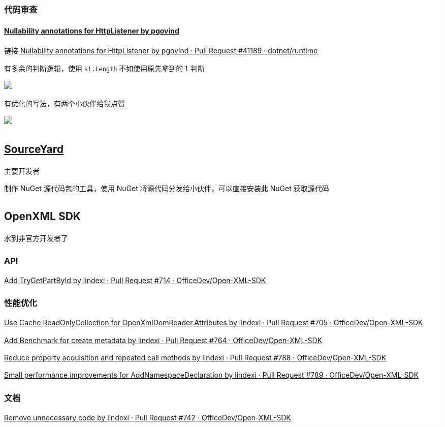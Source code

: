 ### 代码审查

#### [Nullability annotations for HttpListener by pgovind](https://github.com/dotnet/runtime/pull/41189 )

链接 [Nullability annotations for HttpListener by pgovind · Pull Request #41189 · dotnet/runtime](https://github.com/dotnet/runtime/pull/41189 )

有多余的判断逻辑，使用 `s!.Length` 不如使用原先拿到的 `l` 判断



![](http://image.acmx.xyz/lindexi%2F%25E5%25BC%2580%25E6%25BA%2590%25E5%25AE%259E%25E6%2588%25981.png)

有优化的写法，有两个小伙伴给我点赞



![](http://image.acmx.xyz/lindexi%2F%25E5%25BC%2580%25E6%25BA%2590%25E5%25AE%259E%25E6%2588%25982.png)


## [SourceYard](https://github.com/dotnet-campus/SourceYard)

主要开发者

制作 NuGet 源代码包的工具，使用 NuGet 将源代码分发给小伙伴，可以直接安装此 NuGet 获取源代码

## OpenXML SDK

水到非官方开发者了

### API

[Add TryGetPartById by lindexi · Pull Request #714 · OfficeDev/Open-XML-SDK](https://github.com/OfficeDev/Open-XML-SDK/pull/714 )

### 性能优化

[Use Cache.ReadOnlyCollection for OpenXmlDomReader.Attributes by lindexi · Pull Request #705 · OfficeDev/Open-XML-SDK](https://github.com/OfficeDev/Open-XML-SDK/pull/705 )

[Add Benchmark for create metadata by lindexi · Pull Request #764 · OfficeDev/Open-XML-SDK](https://github.com/OfficeDev/Open-XML-SDK/pull/764 )

[Reduce property acquisition and repeated call methods by lindexi · Pull Request #788 · OfficeDev/Open-XML-SDK](https://github.com/OfficeDev/Open-XML-SDK/pull/788 )

[Small performance improvements for AddNamespaceDeclaration by lindexi · Pull Request #789 · OfficeDev/Open-XML-SDK](https://github.com/OfficeDev/Open-XML-SDK/pull/789 )

### 文档

[Remove unnecessary code by lindexi · Pull Request #742 · OfficeDev/Open-XML-SDK](https://github.com/OfficeDev/Open-XML-SDK/pull/742 )

